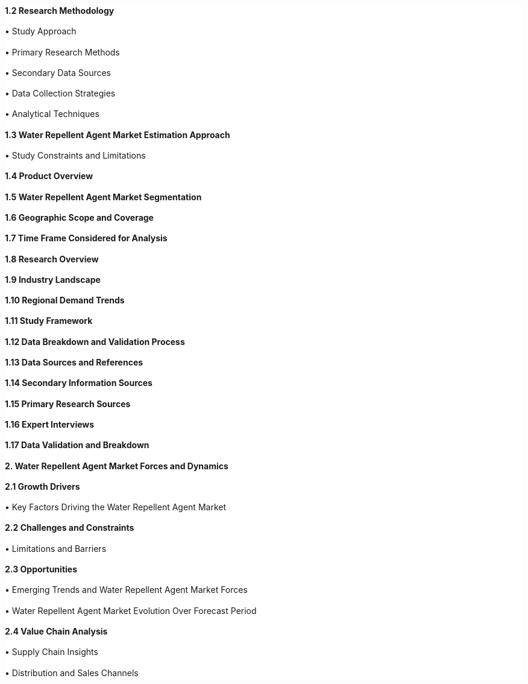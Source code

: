 <strong>1.2 Research Methodology</strong>

• Study Approach

• Primary Research Methods

• Secondary Data Sources

• Data Collection Strategies

• Analytical Techniques

<strong>1.3 Water Repellent Agent Market Estimation Approach</strong>

• Study Constraints and Limitations

<strong>1.4 Product Overview</strong>

<strong>1.5 Water Repellent Agent Market Segmentation</strong>

<strong>1.6 Geographic Scope and Coverage</strong>

<strong>1.7 Time Frame Considered for Analysis</strong>

<strong>1.8 Research Overview</strong>

<strong>1.9 Industry Landscape</strong>

<strong>1.10 Regional Demand Trends</strong>

<strong>1.11 Study Framework</strong>

<strong>1.12 Data Breakdown and Validation Process</strong>

<strong>1.13 Data Sources and References</strong>

<strong>1.14 Secondary Information Sources</strong>

<strong>1.15 Primary Research Sources</strong>

<strong>1.16 Expert Interviews</strong>

<strong>1.17 Data Validation and Breakdown</strong>

<strong>2. Water Repellent Agent Market Forces and Dynamics</strong>

<strong>2.1 Growth Drivers</strong>

• Key Factors Driving the Water Repellent Agent Market

<strong>2.2 Challenges and Constraints</strong>

• Limitations and Barriers

<strong>2.3 Opportunities</strong>

• Emerging Trends and Water Repellent Agent Market Forces

• Water Repellent Agent Market Evolution Over Forecast Period

<strong>2.4 Value Chain Analysis</strong>

• Supply Chain Insights

• Distribution and Sales Channels
